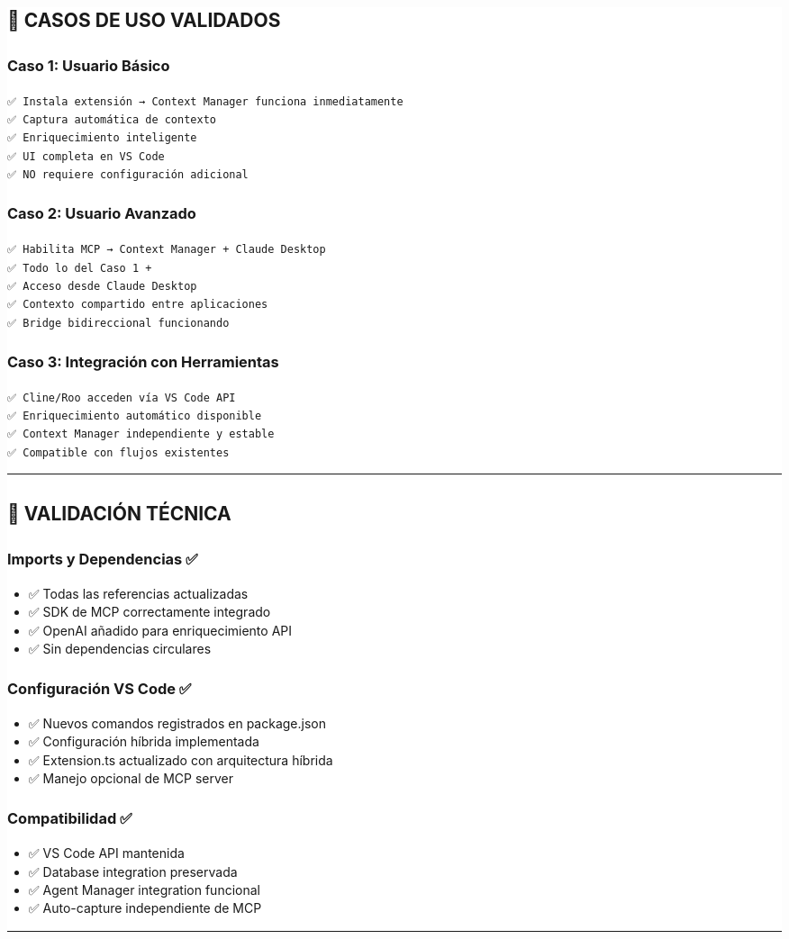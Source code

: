 
## 🎯 CASOS DE USO VALIDADOS

### **Caso 1: Usuario Básico**
```
✅ Instala extensión → Context Manager funciona inmediatamente
✅ Captura automática de contexto
✅ Enriquecimiento inteligente
✅ UI completa en VS Code
✅ NO requiere configuración adicional
```

### **Caso 2: Usuario Avanzado**
```
✅ Habilita MCP → Context Manager + Claude Desktop
✅ Todo lo del Caso 1 +
✅ Acceso desde Claude Desktop
✅ Contexto compartido entre aplicaciones
✅ Bridge bidireccional funcionando
```

### **Caso 3: Integración con Herramientas**
```
✅ Cline/Roo acceden vía VS Code API
✅ Enriquecimiento automático disponible
✅ Context Manager independiente y estable
✅ Compatible con flujos existentes
```

---

## 🔧 VALIDACIÓN TÉCNICA

### **Imports y Dependencias** ✅
- ✅ Todas las referencias actualizadas
- ✅ SDK de MCP correctamente integrado
- ✅ OpenAI añadido para enriquecimiento API
- ✅ Sin dependencias circulares

### **Configuración VS Code** ✅
- ✅ Nuevos comandos registrados en package.json
- ✅ Configuración híbrida implementada
- ✅ Extension.ts actualizado con arquitectura híbrida
- ✅ Manejo opcional de MCP server

### **Compatibilidad** ✅
- ✅ VS Code API mantenida
- ✅ Database integration preservada
- ✅ Agent Manager integration funcional
- ✅ Auto-capture independiente de MCP

---